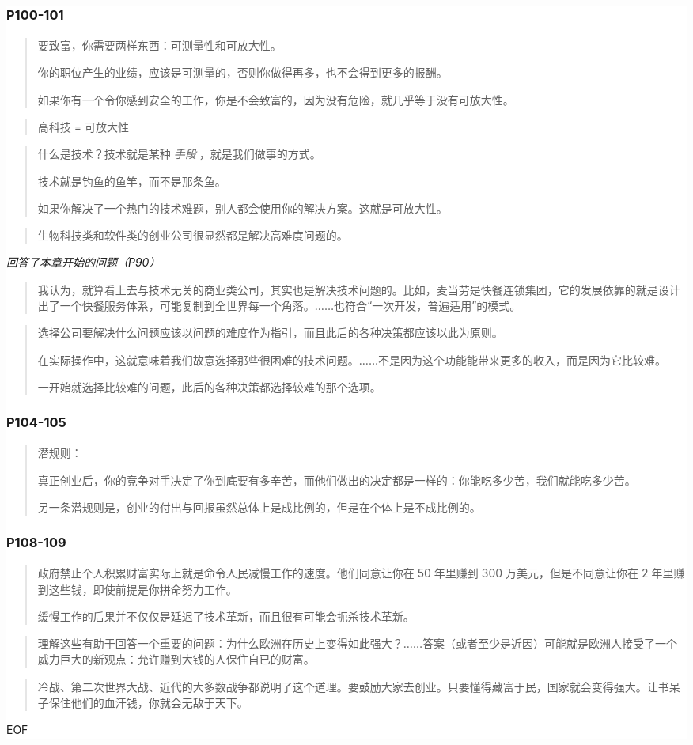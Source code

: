### P100-101

> 要致富，你需要两样东西：可测量性和可放大性。
>
> 你的职位产生的业绩，应该是可测量的，否则你做得再多，也不会得到更多的报酬。
>
> 如果你有一个令你感到安全的工作，你是不会致富的，因为没有危险，就几乎等于没有可放大性。

> 高科技 = 可放大性

> 什么是技术？技术就是某种 _手段_ ，就是我们做事的方式。
>
> 技术就是钓鱼的鱼竿，而不是那条鱼。
>
> 如果你解决了一个热门的技术难题，别人都会使用你的解决方案。这就是可放大性。

> 生物科技类和软件类的创业公司很显然都是解决高难度问题的。

_回答了本章开始的问题（P90）_

> 我认为，就算看上去与技术无关的商业类公司，其实也是解决技术问题的。比如，麦当劳是快餐连锁集团，它的发展依靠的就是设计出了一个快餐服务体系，可能复制到全世界每一个角落。……也符合“一次开发，普遍适用”的模式。

> 选择公司要解决什么问题应该以问题的难度作为指引，而且此后的各种决策都应该以此为原则。
>
> 在实际操作中，这就意味着我们故意选择那些很困难的技术问题。……不是因为这个功能能带来更多的收入，而是因为它比较难。
>
> 一开始就选择比较难的问题，此后的各种决策都选择较难的那个选项。

### P104-105

> 潜规则：
>
> 真正创业后，你的竞争对手决定了你到底要有多辛苦，而他们做出的决定都是一样的：你能吃多少苦，我们就能吃多少苦。
>
> 另一条潜规则是，创业的付出与回报虽然总体上是成比例的，但是在个体上是不成比例的。

### P108-109

> 政府禁止个人积累财富实际上就是命令人民减慢工作的速度。他们同意让你在 50 年里赚到 300 万美元，但是不同意让你在 2 年里赚到这些钱，即使前提是你拼命努力工作。
>
> 缓慢工作的后果并不仅仅是延迟了技术革新，而且很有可能会扼杀技术革新。

> 理解这些有助于回答一个重要的问题：为什么欧洲在历史上变得如此强大？……答案（或者至少是近因）可能就是欧洲人接受了一个威力巨大的新观点：允许赚到大钱的人保住自已的财富。

> 冷战、第二次世界大战、近代的大多数战争都说明了这个道理。要鼓励大家去创业。只要懂得藏富于民，国家就会变得强大。让书呆子保住他们的血汗钱，你就会无敌于天下。

EOF
